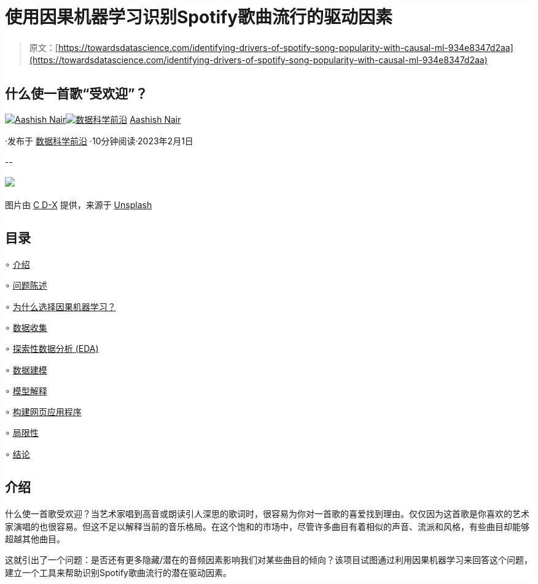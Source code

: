 # 使用因果机器学习识别Spotify歌曲流行的驱动因素

> 原文：[https://towardsdatascience.com/identifying-drivers-of-spotify-song-popularity-with-causal-ml-934e8347d2aa](https://towardsdatascience.com/identifying-drivers-of-spotify-song-popularity-with-causal-ml-934e8347d2aa)

## 什么使一首歌“受欢迎”？

[](https://medium.com/@aashishnair?source=post_page-----934e8347d2aa--------------------------------)[![Aashish Nair](../Images/23f4b3839e464419332b690a4098d824.png)](https://medium.com/@aashishnair?source=post_page-----934e8347d2aa--------------------------------)[](https://towardsdatascience.com/?source=post_page-----934e8347d2aa--------------------------------)[![数据科学前沿](../Images/a6ff2676ffcc0c7aad8aaf1d79379785.png)](https://towardsdatascience.com/?source=post_page-----934e8347d2aa--------------------------------) [Aashish Nair](https://medium.com/@aashishnair?source=post_page-----934e8347d2aa--------------------------------)

·发布于 [数据科学前沿](https://towardsdatascience.com/?source=post_page-----934e8347d2aa--------------------------------) ·10分钟阅读·2023年2月1日

--

![](../Images/3e158bbe5c7a9493fddc127a1acad384.png)

图片由 [C D-X](https://unsplash.com/de/@cdx2?utm_source=medium&utm_medium=referral) 提供，来源于 [Unsplash](https://unsplash.com/?utm_source=medium&utm_medium=referral)

## 目录

∘ [介绍](#0a12)

∘ [问题陈述](#0d78)

∘ [为什么选择因果机器学习？](#b34e)

∘ [数据收集](#fa56)

∘ [探索性数据分析 (EDA)](#ad8f)

∘ [数据建模](#1a29)

∘ [模型解释](#26c0)

∘ [构建网页应用程序](#a2ee)

∘ [局限性](#8f75)

∘ [结论](#6379)

## 介绍

什么使一首歌受欢迎？当艺术家唱到高音或朗读引人深思的歌词时，很容易为你对一首歌的喜爱找到理由。仅仅因为这首歌是你喜欢的艺术家演唱的也很容易。但这不足以解释当前的音乐格局。在这个饱和的市场中，尽管许多曲目有着相似的声音、流派和风格，有些曲目却能够超越其他曲目。

这就引出了一个问题：是否还有更多隐藏/潜在的音频因素影响我们对某些曲目的倾向？该项目试图通过利用因果机器学习来回答这个问题，建立一个工具来帮助识别Spotify歌曲流行的潜在驱动因素。

